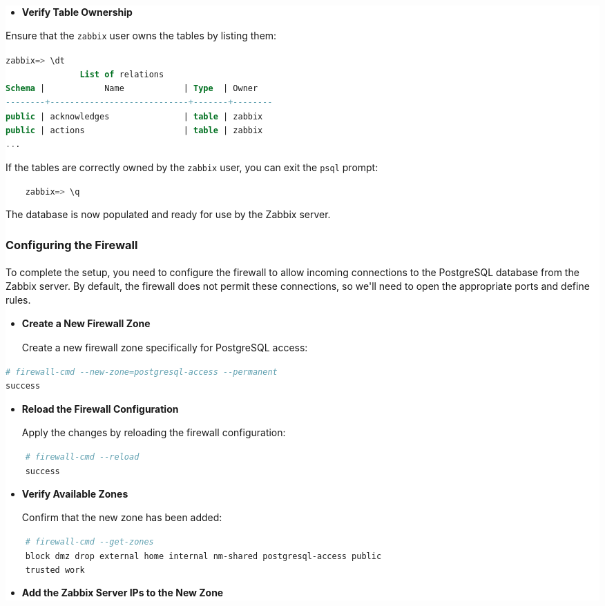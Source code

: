 - **Verify Table Ownership**

Ensure that the `zabbix` user owns the tables by listing them:

```sql
zabbix=> \dt
               List of relations
Schema |            Name            | Type  | Owner
--------+----------------------------+-------+--------
public | acknowledges               | table | zabbix
public | actions                    | table | zabbix
...
```

If the tables are correctly owned by the `zabbix` user, you can exit
the `psql` prompt:

```sql
    zabbix=> \q
```

The database is now populated and ready for use by the Zabbix server.

### Configuring the Firewall

To complete the setup, you need to configure the firewall to allow incoming connections
to the PostgreSQL database from the Zabbix server. By default, the firewall does
not permit these connections, so we'll need to open the appropriate ports and
define rules.

- **Create a New Firewall Zone**

   Create a new firewall zone specifically for PostgreSQL access:

```bash
# firewall-cmd --new-zone=postgresql-access --permanent
success
```

- **Reload the Firewall Configuration**

   Apply the changes by reloading the firewall configuration:

```bash
    # firewall-cmd --reload
    success
```

- **Verify Available Zones**

  Confirm that the new zone has been added:

```bash
    # firewall-cmd --get-zones
    block dmz drop external home internal nm-shared postgresql-access public
    trusted work
```

- **Add the Zabbix Server IPs to the New Zone**
